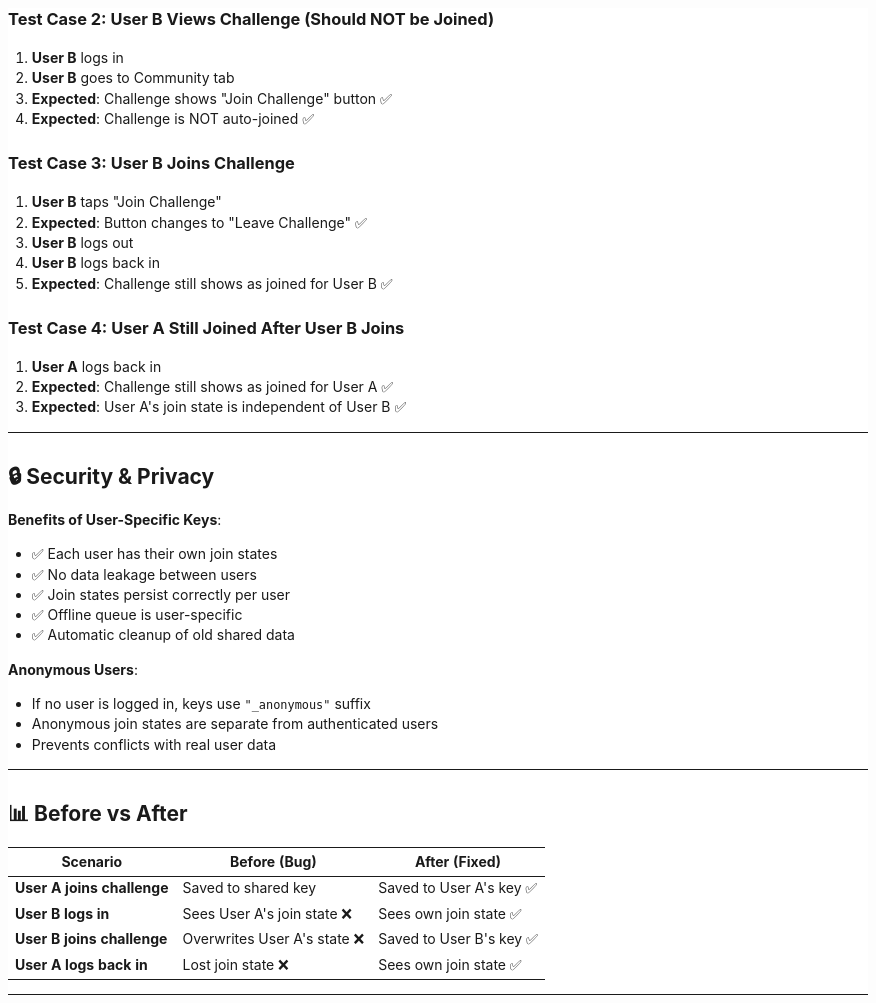 ### Test Case 2: User B Views Challenge (Should NOT be Joined)

1. **User B** logs in
2. **User B** goes to Community tab
3. **Expected**: Challenge shows "Join Challenge" button ✅
4. **Expected**: Challenge is NOT auto-joined ✅

### Test Case 3: User B Joins Challenge

1. **User B** taps "Join Challenge"
2. **Expected**: Button changes to "Leave Challenge" ✅
3. **User B** logs out
4. **User B** logs back in
5. **Expected**: Challenge still shows as joined for User B ✅

### Test Case 4: User A Still Joined After User B Joins

1. **User A** logs back in
2. **Expected**: Challenge still shows as joined for User A ✅
3. **Expected**: User A's join state is independent of User B ✅

---

## 🔒 Security & Privacy

**Benefits of User-Specific Keys**:
- ✅ Each user has their own join states
- ✅ No data leakage between users
- ✅ Join states persist correctly per user
- ✅ Offline queue is user-specific
- ✅ Automatic cleanup of old shared data

**Anonymous Users**:
- If no user is logged in, keys use `"_anonymous"` suffix
- Anonymous join states are separate from authenticated users
- Prevents conflicts with real user data

---

## 📊 Before vs After

| Scenario | Before (Bug) | After (Fixed) |
|----------|-------------|---------------|
| **User A joins challenge** | Saved to shared key | Saved to User A's key ✅ |
| **User B logs in** | Sees User A's join state ❌ | Sees own join state ✅ |
| **User B joins challenge** | Overwrites User A's state ❌ | Saved to User B's key ✅ |
| **User A logs back in** | Lost join state ❌ | Sees own join state ✅ |

---
